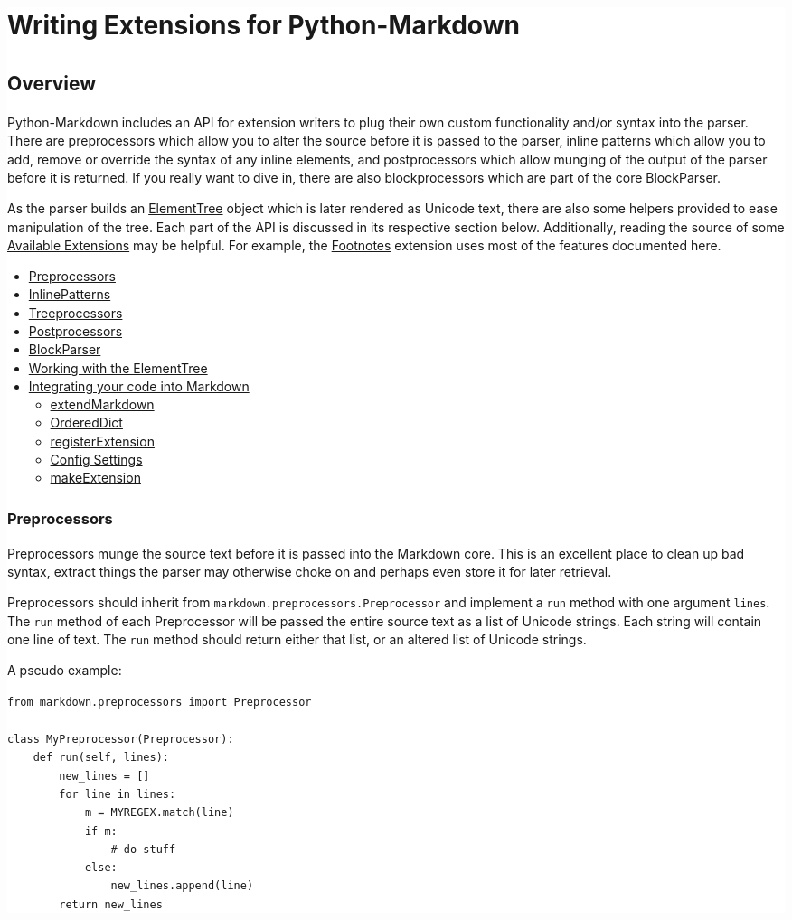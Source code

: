 Writing Extensions for Python-Markdown
======================================

Overview
--------

Python-Markdown includes an API for extension writers to plug their own 
custom functionality and/or syntax into the parser. There are preprocessors
which allow you to alter the source before it is passed to the parser, 
inline patterns which allow you to add, remove or override the syntax of
any inline elements, and postprocessors which allow munging of the
output of the parser before it is returned. If you really want to dive in, 
there are also blockprocessors which are part of the core BlockParser.

As the parser builds an [ElementTree][] object which is later rendered 
as Unicode text, there are also some helpers provided to ease manipulation of 
the tree. Each part of the API is discussed in its respective section below. 
Additionally, reading the source of some [Available Extensions][] may be 
helpful. For example, the [Footnotes][] extension uses most of the features 
documented here.

* [Preprocessors][]
* [InlinePatterns][]
* [Treeprocessors][] 
* [Postprocessors][]
* [BlockParser][]
* [Working with the ElementTree][]
* [Integrating your code into Markdown][]
    * [extendMarkdown][]
    * [OrderedDict][]
    * [registerExtension][]
    * [Config Settings][]
    * [makeExtension][]

<h3 id="preprocessors">Preprocessors</h3>

Preprocessors munge the source text before it is passed into the Markdown 
core. This is an excellent place to clean up bad syntax, extract things the 
parser may otherwise choke on and perhaps even store it for later retrieval.

Preprocessors should inherit from ``markdown.preprocessors.Preprocessor`` and 
implement a ``run`` method with one argument ``lines``. The ``run`` method of 
each Preprocessor will be passed the entire source text as a list of Unicode 
strings. Each string will contain one line of text. The ``run`` method should 
return either that list, or an altered list of Unicode strings.

A pseudo example:

    from markdown.preprocessors import Preprocessor

    class MyPreprocessor(Preprocessor):
        def run(self, lines):
            new_lines = []
            for line in lines:
                m = MYREGEX.match(line)
                if m:
                    # do stuff
                else:
                    new_lines.append(line)
            return new_lines


[monkey_patching]: http://en.wikipedia.org/wiki/Monkey_patch
[Preprocessors]: #preprocessors
[InlinePatterns]: #inlinepatterns
[Treeprocessors]: #treeprocessors
[Postprocessors]: #postprocessors
[BlockParser]: #blockparser
[Working with the ElementTree]: #working_with_et
[Integrating your code into Markdown]: #integrating_into_markdown
[extendMarkdown]: #extendmarkdown
[OrderedDict]: #ordereddict
[registerExtension]: #registerextension
[Config Settings]: #configsettings
[makeExtension]: #makeextension
[ElementTree]: http://effbot.org/zone/element-index.htm
[Available Extensions]: extensions/
[Footnotes]: extensions/footnotes.html
[Definition Lists]: extensions/definition_lists.html